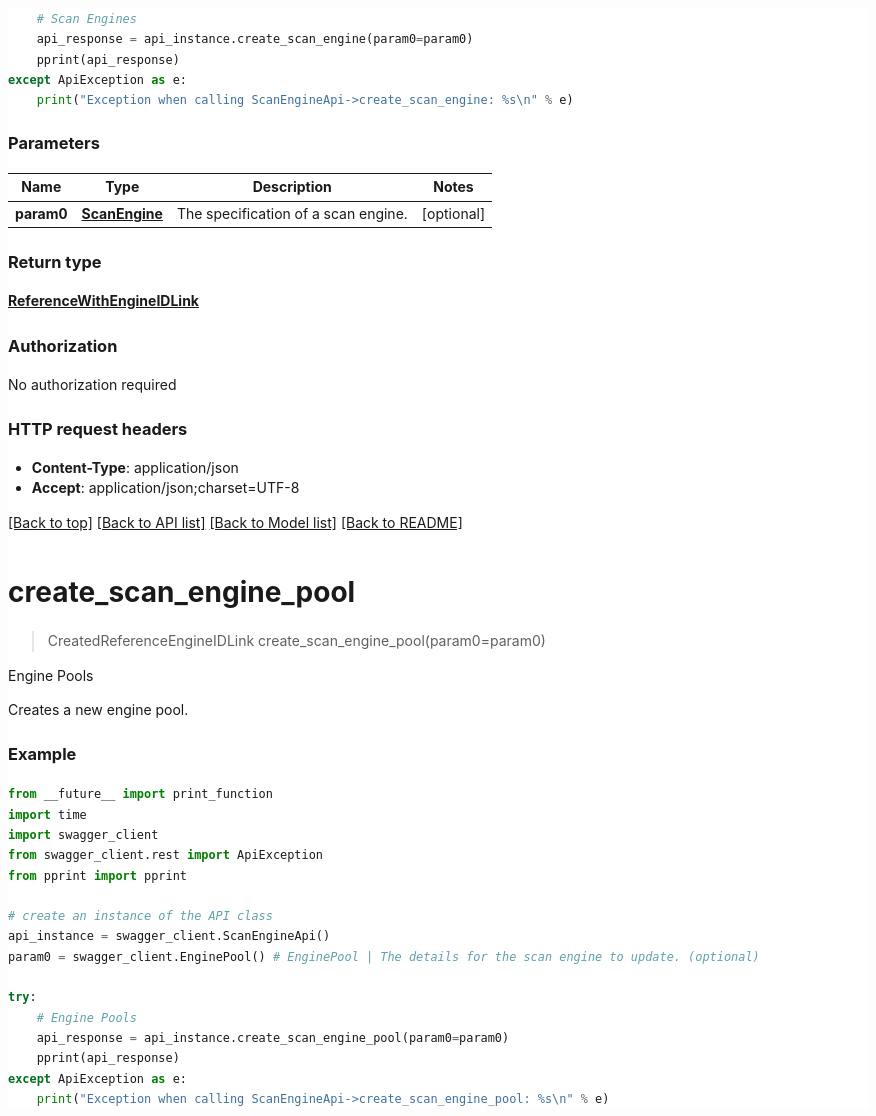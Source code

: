 ```python
    # Scan Engines
    api_response = api_instance.create_scan_engine(param0=param0)
    pprint(api_response)
except ApiException as e:
    print("Exception when calling ScanEngineApi->create_scan_engine: %s\n" % e)
```

### Parameters

Name | Type | Description  | Notes
------------- | ------------- | ------------- | -------------
 **param0** | [**ScanEngine**](ScanEngine.md)| The specification of a scan engine. | [optional] 

### Return type

[**ReferenceWithEngineIDLink**](ReferenceWithEngineIDLink.md)

### Authorization

No authorization required

### HTTP request headers

 - **Content-Type**: application/json
 - **Accept**: application/json;charset=UTF-8

[[Back to top]](#) [[Back to API list]](../README.md#documentation-for-api-endpoints) [[Back to Model list]](../README.md#documentation-for-models) [[Back to README]](../README.md)

# **create_scan_engine_pool**
> CreatedReferenceEngineIDLink create_scan_engine_pool(param0=param0)

Engine Pools

Creates a new engine pool.

### Example
```python
from __future__ import print_function
import time
import swagger_client
from swagger_client.rest import ApiException
from pprint import pprint

# create an instance of the API class
api_instance = swagger_client.ScanEngineApi()
param0 = swagger_client.EnginePool() # EnginePool | The details for the scan engine to update. (optional)

try:
    # Engine Pools
    api_response = api_instance.create_scan_engine_pool(param0=param0)
    pprint(api_response)
except ApiException as e:
    print("Exception when calling ScanEngineApi->create_scan_engine_pool: %s\n" % e)
```
